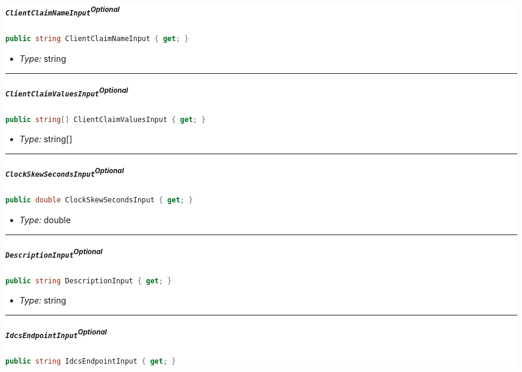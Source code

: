 ##### `ClientClaimNameInput`<sup>Optional</sup> <a name="ClientClaimNameInput" id="rhizo-co-terraform-provider-oci.identityDomainsIdentityPropagationTrust.IdentityDomainsIdentityPropagationTrust.property.clientClaimNameInput"></a>

```csharp
public string ClientClaimNameInput { get; }
```

- *Type:* string

---

##### `ClientClaimValuesInput`<sup>Optional</sup> <a name="ClientClaimValuesInput" id="rhizo-co-terraform-provider-oci.identityDomainsIdentityPropagationTrust.IdentityDomainsIdentityPropagationTrust.property.clientClaimValuesInput"></a>

```csharp
public string[] ClientClaimValuesInput { get; }
```

- *Type:* string[]

---

##### `ClockSkewSecondsInput`<sup>Optional</sup> <a name="ClockSkewSecondsInput" id="rhizo-co-terraform-provider-oci.identityDomainsIdentityPropagationTrust.IdentityDomainsIdentityPropagationTrust.property.clockSkewSecondsInput"></a>

```csharp
public double ClockSkewSecondsInput { get; }
```

- *Type:* double

---

##### `DescriptionInput`<sup>Optional</sup> <a name="DescriptionInput" id="rhizo-co-terraform-provider-oci.identityDomainsIdentityPropagationTrust.IdentityDomainsIdentityPropagationTrust.property.descriptionInput"></a>

```csharp
public string DescriptionInput { get; }
```

- *Type:* string

---

##### `IdcsEndpointInput`<sup>Optional</sup> <a name="IdcsEndpointInput" id="rhizo-co-terraform-provider-oci.identityDomainsIdentityPropagationTrust.IdentityDomainsIdentityPropagationTrust.property.idcsEndpointInput"></a>

```csharp
public string IdcsEndpointInput { get; }
```
